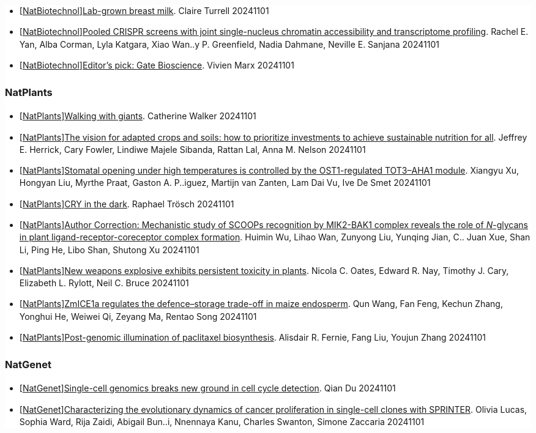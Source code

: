   - \[[NatBiotechnol](http://feeds.nature.com/nbt/rss/current)\][Lab-grown breast milk](https://www.nature.com/articles/s41587-024-02498-4). Claire Turrell 	20241101

  - \[[NatBiotechnol](http://feeds.nature.com/nbt/rss/current)\][Pooled CRISPR screens with joint single-nucleus chromatin accessibility and transcriptome profiling](https://www.nature.com/articles/s41587-024-02475-x). Rachel E. Yan, Alba Corman, Lyla Katgara, Xiao Wan..y P. Greenfield, Nadia Dahmane, Neville E. Sanjana 	20241101

  - \[[NatBiotechnol](http://feeds.nature.com/nbt/rss/current)\][Editor’s pick: Gate Bioscience](https://www.nature.com/articles/s41587-024-02483-x). Vivien Marx 	20241101


### NatPlants

  - \[[NatPlants](http://feeds.nature.com/nplants/rss/current)\][Walking with giants](https://www.nature.com/articles/s41477-024-01875-w). Catherine Walker 	20241101

  - \[[NatPlants](http://feeds.nature.com/nplants/rss/current)\][The vision for adapted crops and soils: how to prioritize investments to achieve sustainable nutrition for all](https://www.nature.com/articles/s41477-024-01867-w). Jeffrey E. Herrick, Cary Fowler, Lindiwe Majele Sibanda, Rattan Lal, Anna M. Nelson 	20241101

  - \[[NatPlants](http://feeds.nature.com/nplants/rss/current)\][Stomatal opening under high temperatures is controlled by the OST1-regulated TOT3–AHA1 module](https://www.nature.com/articles/s41477-024-01859-w). Xiangyu Xu, Hongyan Liu, Myrthe Praat, Gaston A. P..iguez, Martijn van Zanten, Lam Dai Vu, Ive De Smet 	20241101

  - \[[NatPlants](http://feeds.nature.com/nplants/rss/current)\][CRY in the dark](https://www.nature.com/articles/s41477-024-01877-8). Raphael Trösch 	20241101

  - \[[NatPlants](http://feeds.nature.com/nplants/rss/current)\][Author Correction: Mechanistic study of SCOOPs recognition by MIK2-BAK1 complex reveals the role of <i>N</i>-glycans in plant ligand-receptor-coreceptor complex formation](https://www.nature.com/articles/s41477-024-01879-6). Huimin Wu, Lihao Wan, Zunyong Liu, Yunqing Jian, C.. Juan Xue, Shan Li, Ping He, Libo Shan, Shutong Xu 	20241101

  - \[[NatPlants](http://feeds.nature.com/nplants/rss/current)\][New weapons explosive exhibits persistent toxicity in plants](https://www.nature.com/articles/s41477-024-01863-0). Nicola C. Oates, Edward R. Nay, Timothy J. Cary, Elizabeth L. Rylott, Neil C. Bruce 	20241101

  - \[[NatPlants](http://feeds.nature.com/nplants/rss/current)\][ZmICE1a regulates the defence–storage trade-off in maize endosperm](https://www.nature.com/articles/s41477-024-01845-2). Qun Wang, Fan Feng, Kechun Zhang, Yonghui He, Weiwei Qi, Zeyang Ma, Rentao Song 	20241101

  - \[[NatPlants](http://feeds.nature.com/nplants/rss/current)\][Post-genomic illumination of paclitaxel biosynthesis](https://www.nature.com/articles/s41477-024-01869-8). Alisdair R. Fernie, Fang Liu, Youjun Zhang 	20241101


### NatGenet

  - \[[NatGenet](http://feeds.nature.com/ng/rss/current)\][Single-cell genomics breaks new ground in cell cycle detection](https://www.nature.com/articles/s41588-024-01987-1). Qian Du 	20241101

  - \[[NatGenet](http://feeds.nature.com/ng/rss/current)\][Characterizing the evolutionary dynamics of cancer proliferation in single-cell clones with SPRINTER](https://www.nature.com/articles/s41588-024-01989-z). Olivia Lucas, Sophia Ward, Rija Zaidi, Abigail Bun..i, Nnennaya Kanu, Charles Swanton, Simone Zaccaria 	20241101
